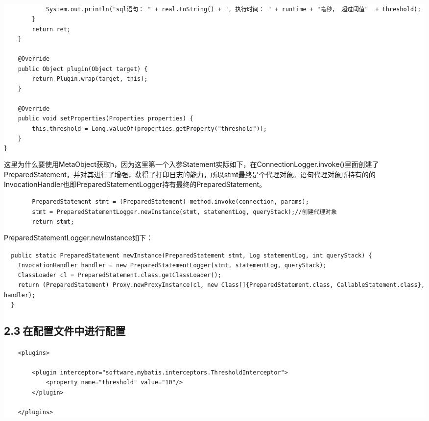 ```
            System.out.println("sql语句： " + real.toString() + ", 执行时间： " + runtime + "毫秒， 超过阈值"  + threshold);
        }
        return ret;
    }

    @Override
    public Object plugin(Object target) {
        return Plugin.wrap(target, this);
    }

    @Override
    public void setProperties(Properties properties) {
        this.threshold = Long.valueOf(properties.getProperty("threshold"));
    }
}

```

这里为什么要使用MetaObject获取h，因为这里第一个入参Statement实际如下，在ConnectionLogger.invoke()里面创建了PreparedStatement，并对其进行了增强，获得了打印日志的能力，所以stmt最终是个代理对象。语句代理对象所持有的的InvocationHandler也即PreparedStatementLogger持有最终的PreparedStatement。

```
        PreparedStatement stmt = (PreparedStatement) method.invoke(connection, params);
        stmt = PreparedStatementLogger.newInstance(stmt, statementLog, queryStack);//创建代理对象
        return stmt;
```
PreparedStatementLogger.newInstance如下：

```
  public static PreparedStatement newInstance(PreparedStatement stmt, Log statementLog, int queryStack) {
    InvocationHandler handler = new PreparedStatementLogger(stmt, statementLog, queryStack);
    ClassLoader cl = PreparedStatement.class.getClassLoader();
    return (PreparedStatement) Proxy.newProxyInstance(cl, new Class[]{PreparedStatement.class, CallableStatement.class}, handler);
  }
```



## 2.3 在配置文件中进行配置

```
	<plugins>

		<plugin interceptor="software.mybatis.interceptors.ThresholdInterceptor">
			<property name="threshold" value="10"/>
		</plugin>

	</plugins>
```
